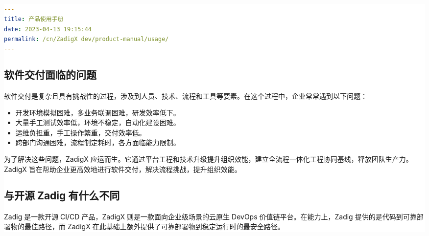 ```yaml
---
title: 产品使用手册
date: 2023-04-13 19:15:44
permalink: /cn/ZadigX dev/product-manual/usage/
---
```


## 软件交付面临的问题

软件交付是复杂且具有挑战性的过程，涉及到人员、技术、流程和工具等要素。在这个过程中，企业常常遇到以下问题：
- 开发环境模拟困难，多业务联调困难，研发效率低下。
- 大量手工测试效率低，环境不稳定，自动化建设困难。
- 运维负担重，手工操作繁重，交付效率低。
- 跨部门沟通困难，流程制定耗时，各方面临能力限制。

为了解决这些问题，ZadigX 应运而生。它通过平台工程和技术升级提升组织效能，建立全流程一体化工程协同基线，释放团队生产力。ZadigX 旨在帮助企业更高效地进行软件交付，解决流程挑战，提升组织效能。

## 与开源 Zadig 有什么不同

Zadig 是一款开源 CI/CD 产品，ZadigX 则是一款面向企业级场景的云原生 DevOps 价值链平台。在能力上，Zadig 提供的是代码到可靠部署物的最佳路径，而 ZadigX 在此基础上额外提供了可靠部署物到稳定运行时的最安全路径。
